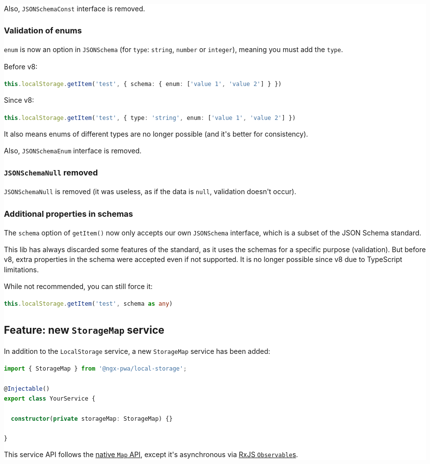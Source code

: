 Also, `JSONSchemaConst` interface is removed.

### Validation of enums

`enum` is now an option in `JSONSchema` (for `type`: `string`, `number` or `integer`),
meaning you must add the `type`.

Before v8:
```typescript
this.localStorage.getItem('test', { schema: { enum: ['value 1', 'value 2'] } })
```

Since v8:
```typescript
this.localStorage.getItem('test', { type: 'string', enum: ['value 1', 'value 2'] })
```

It also means enums of different types are no longer possible (and it's better for consistency).

Also, `JSONSchemaEnum` interface is removed.

### `JSONSchemaNull` removed

`JSONSchemaNull` is removed (it was useless, as if the data is `null`, validation doesn't occur).

### Additional properties in schemas

The `schema` option of `getItem()` now only accepts our own `JSONSchema` interface,
which is a subset of the JSON Schema standard.

This lib has always discarded some features of the standard, as it uses the schemas for a specific purpose (validation).
But before v8, extra properties in the schema were accepted even if not supported.
It is no longer possible since v8 due to TypeScript limitations.

While not recommended, you can still force it:
```typescript
this.localStorage.getItem('test', schema as any)
```

## Feature: new `StorageMap` service

In addition to the `LocalStorage` service, a new `StorageMap` service has been added:

```typescript
import { StorageMap } from '@ngx-pwa/local-storage';

@Injectable()
export class YourService {

  constructor(private storageMap: StorageMap) {}

}
```

This service API follows the
[native `Map` API](https://developer.mozilla.org/en-US/docs/Web/JavaScript/Reference/Global_Objects/Map), 
except it's asynchronous via [RxJS `Observable`s](http://reactivex.io/rxjs/).
